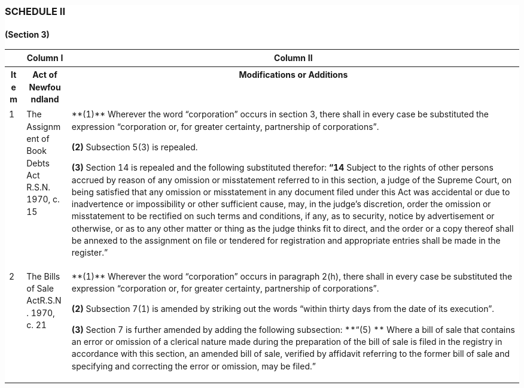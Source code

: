 


### **SCHEDULE II** 
**(Section 3)**
<table>
<tr>
<th></th>
<th>Column I</th>
<th>Column II</th>
</tr>
<tr>
<th>Item</th>
<th>Act of Newfoundland</th>
<th>Modifications or Additions</th>
</tr>
<tr>
<td>1</td>
<td>The Assignment of Book Debts Act R.S.N. 1970, c. 15

</td>
<td>**(1)** Wherever the word “corporation” occurs in section 3, there shall in every case be substituted the expression “corporation or, for greater certainty, partnership of corporations”.

**(2)** Subsection 5(3) is repealed.

**(3)** Section 14 is repealed and the following substituted therefor:
**“14**  Subject to the rights of other persons accrued by reason of any omission or misstatement referred to in this section, a judge of the Supreme Court, on being satisfied that any omission or misstatement in any document filed under this Act was accidental or due to inadvertence or impossibility or other sufficient cause, may, in the judge’s discretion, order the omission or misstatement to be rectified on such terms and conditions, if any, as to security, notice by advertisement or otherwise, or as to any other matter or thing as the judge thinks fit to direct, and the order or a copy thereof shall be annexed to the assignment on file or tendered for registration and appropriate entries shall be made in the register.”



</td>
</tr>
<tr>
<td>2</td>
<td>The Bills of Sale ActR.S.N. 1970, c. 21

</td>
<td>**(1)** Wherever the word “corporation” occurs in paragraph 2(h), there shall in every case be substituted the expression “corporation or, for greater certainty, partnership of corporations”.

**(2)** Subsection 7(1) is amended by striking out the words “within thirty days from the date of its execution”.

**(3)** Section 7 is further amended by adding the following subsection:
**“(5) ** Where a bill of sale that contains an error or omission of a clerical nature made during the preparation of the bill of sale is filed in the registry in accordance with this section, an amended bill of sale, verified by affidavit referring to the former bill of sale and specifying and correcting the error or omission, may be filed.”
